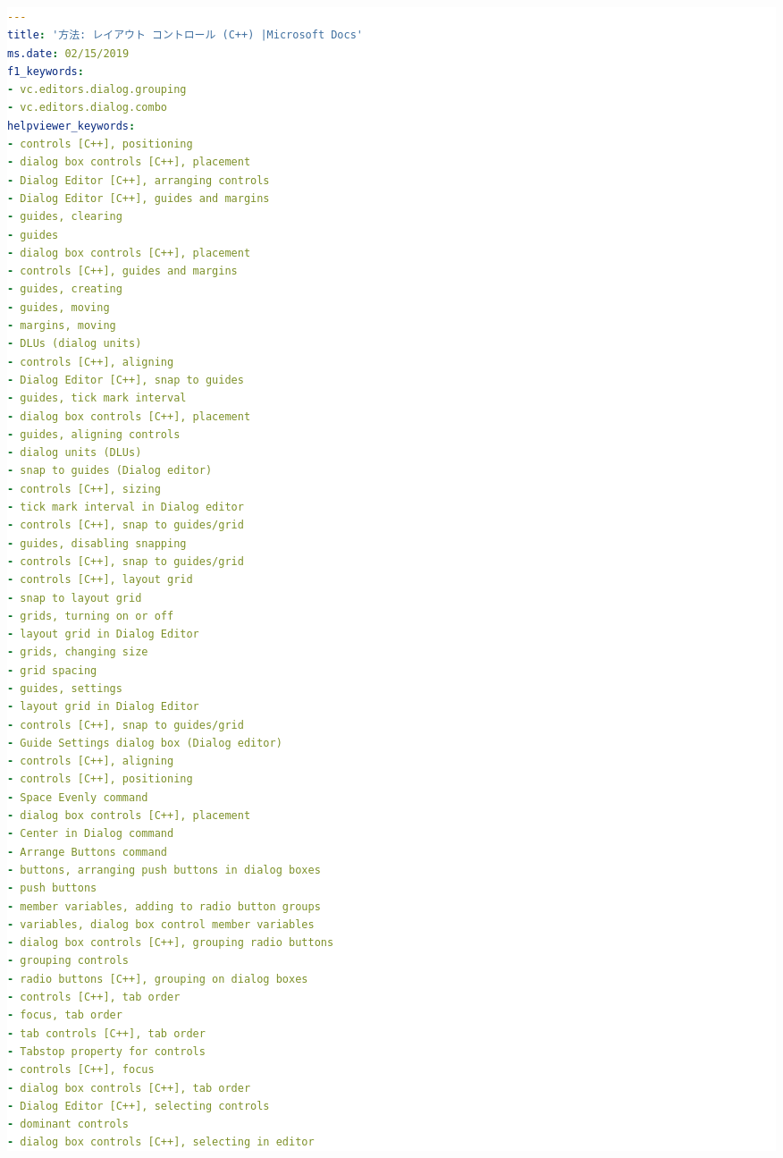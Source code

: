 ```yaml
---
title: '方法: レイアウト コントロール (C++) |Microsoft Docs'
ms.date: 02/15/2019
f1_keywords:
- vc.editors.dialog.grouping
- vc.editors.dialog.combo
helpviewer_keywords:
- controls [C++], positioning
- dialog box controls [C++], placement
- Dialog Editor [C++], arranging controls
- Dialog Editor [C++], guides and margins
- guides, clearing
- guides
- dialog box controls [C++], placement
- controls [C++], guides and margins
- guides, creating
- guides, moving
- margins, moving
- DLUs (dialog units)
- controls [C++], aligning
- Dialog Editor [C++], snap to guides
- guides, tick mark interval
- dialog box controls [C++], placement
- guides, aligning controls
- dialog units (DLUs)
- snap to guides (Dialog editor)
- controls [C++], sizing
- tick mark interval in Dialog editor
- controls [C++], snap to guides/grid
- guides, disabling snapping
- controls [C++], snap to guides/grid
- controls [C++], layout grid
- snap to layout grid
- grids, turning on or off
- layout grid in Dialog Editor
- grids, changing size
- grid spacing
- guides, settings
- layout grid in Dialog Editor
- controls [C++], snap to guides/grid
- Guide Settings dialog box (Dialog editor)
- controls [C++], aligning
- controls [C++], positioning
- Space Evenly command
- dialog box controls [C++], placement
- Center in Dialog command
- Arrange Buttons command
- buttons, arranging push buttons in dialog boxes
- push buttons
- member variables, adding to radio button groups
- variables, dialog box control member variables
- dialog box controls [C++], grouping radio buttons
- grouping controls
- radio buttons [C++], grouping on dialog boxes
- controls [C++], tab order
- focus, tab order
- tab controls [C++], tab order
- Tabstop property for controls
- controls [C++], focus
- dialog box controls [C++], tab order
- Dialog Editor [C++], selecting controls
- dominant controls
- dialog box controls [C++], selecting in editor
```